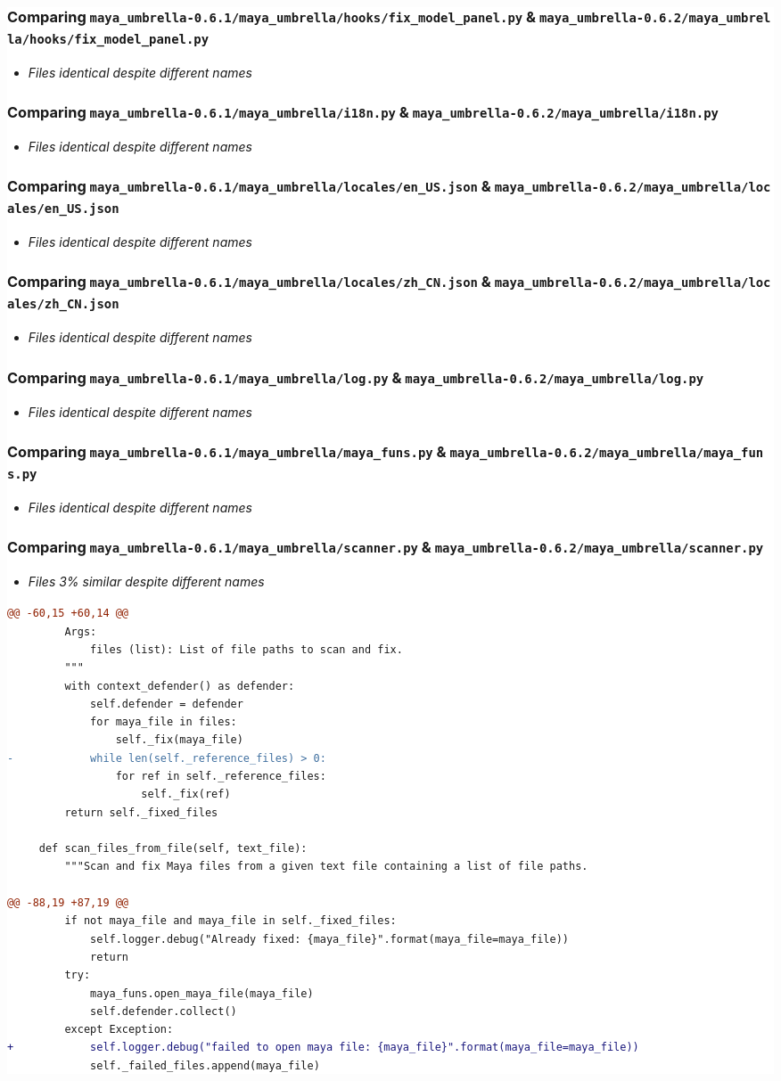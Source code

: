 ### Comparing `maya_umbrella-0.6.1/maya_umbrella/hooks/fix_model_panel.py` & `maya_umbrella-0.6.2/maya_umbrella/hooks/fix_model_panel.py`

 * *Files identical despite different names*

### Comparing `maya_umbrella-0.6.1/maya_umbrella/i18n.py` & `maya_umbrella-0.6.2/maya_umbrella/i18n.py`

 * *Files identical despite different names*

### Comparing `maya_umbrella-0.6.1/maya_umbrella/locales/en_US.json` & `maya_umbrella-0.6.2/maya_umbrella/locales/en_US.json`

 * *Files identical despite different names*

### Comparing `maya_umbrella-0.6.1/maya_umbrella/locales/zh_CN.json` & `maya_umbrella-0.6.2/maya_umbrella/locales/zh_CN.json`

 * *Files identical despite different names*

### Comparing `maya_umbrella-0.6.1/maya_umbrella/log.py` & `maya_umbrella-0.6.2/maya_umbrella/log.py`

 * *Files identical despite different names*

### Comparing `maya_umbrella-0.6.1/maya_umbrella/maya_funs.py` & `maya_umbrella-0.6.2/maya_umbrella/maya_funs.py`

 * *Files identical despite different names*

### Comparing `maya_umbrella-0.6.1/maya_umbrella/scanner.py` & `maya_umbrella-0.6.2/maya_umbrella/scanner.py`

 * *Files 3% similar despite different names*

```diff
@@ -60,15 +60,14 @@
         Args:
             files (list): List of file paths to scan and fix.
         """
         with context_defender() as defender:
             self.defender = defender
             for maya_file in files:
                 self._fix(maya_file)
-            while len(self._reference_files) > 0:
                 for ref in self._reference_files:
                     self._fix(ref)
         return self._fixed_files
 
     def scan_files_from_file(self, text_file):
         """Scan and fix Maya files from a given text file containing a list of file paths.
 
@@ -88,19 +87,19 @@
         if not maya_file and maya_file in self._fixed_files:
             self.logger.debug("Already fixed: {maya_file}".format(maya_file=maya_file))
             return
         try:
             maya_funs.open_maya_file(maya_file)
             self.defender.collect()
         except Exception:
+            self.logger.debug("failed to open maya file: {maya_file}".format(maya_file=maya_file))
             self._failed_files.append(maya_file)
```